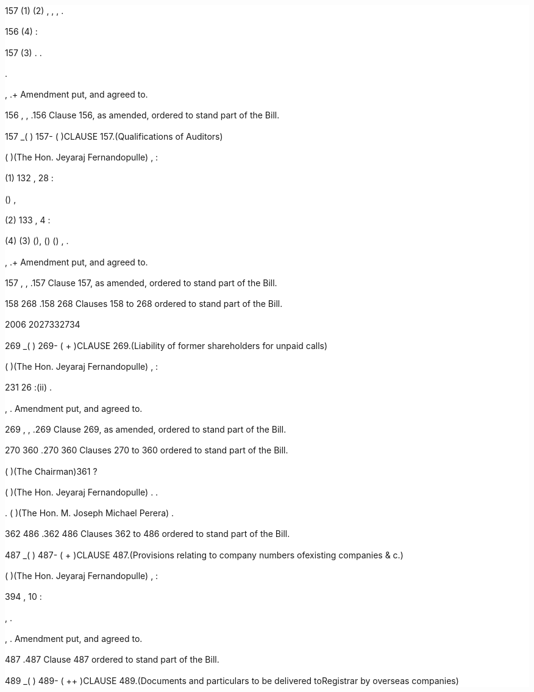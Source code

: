 157 (1) (2) , , , .

156 (4) :

157 (3) . .

.

, .+ Amendment put, and agreed to.

156 , , .156 Clause 156, as amended, ordered to stand part of the Bill.

157 _( ) 157- ( )CLAUSE 157.(Qualifications of Auditors)

( )(The Hon. Jeyaraj Fernandopulle) , :

(1) 132 , 28 :

() ,

(2) 133 , 4 :

(4) (3) (), () () , .

, .+ Amendment put, and agreed to.

157 , , .157 Clause 157, as amended, ordered to stand part of the Bill.

158 268 .158 268 Clauses 158 to 268 ordered to stand part of the Bill.

2006 2027332734

269 _( ) 269- ( + )CLAUSE 269.(Liability of former shareholders for unpaid calls)

( )(The Hon. Jeyaraj Fernandopulle) , :

231 26 :(ii) .

, . Amendment put, and agreed to.

269 , , .269 Clause 269, as amended, ordered to stand part of the Bill.

270 360 .270 360 Clauses 270 to 360 ordered to stand part of the Bill.

( )(The Chairman)361 ?

( )(The Hon. Jeyaraj Fernandopulle) . .

. ( )(The Hon. M. Joseph Michael Perera) .

362 486 .362 486 Clauses 362 to 486 ordered to stand part of the Bill.

487 _( ) 487- ( + )CLAUSE 487.(Provisions relating to company numbers ofexisting companies & c.)

( )(The Hon. Jeyaraj Fernandopulle) , :

394 , 10 :

, .

, . Amendment put, and agreed to.

487 .487 Clause 487 ordered to stand part of the Bill.

489 _( ) 489- ( ++ )CLAUSE 489.(Documents and particulars to be delivered toRegistrar by overseas companies)
